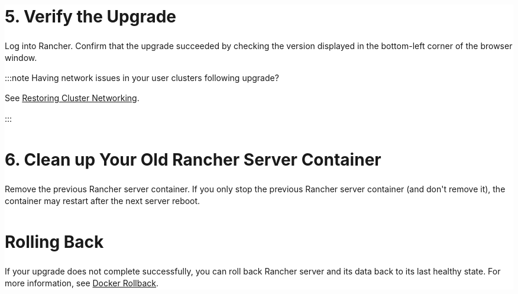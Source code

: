 # 5. Verify the Upgrade

Log into Rancher. Confirm that the upgrade succeeded by checking the version displayed in the bottom-left corner of the browser window.

:::note Having network issues in your user clusters following upgrade?

See [Restoring Cluster Networking]({{<baseurl>}}/rancher/v2.0-v2.4/en/installation/install-rancher-on-k8s/upgrades/namespace-migration).

:::

# 6. Clean up Your Old Rancher Server Container

Remove the previous Rancher server container. If you only stop the previous Rancher server container (and don't remove it), the container may restart after the next server reboot.

# Rolling Back

If your upgrade does not complete successfully, you can roll back Rancher server and its data back to its last healthy state. For more information, see [Docker Rollback]({{<baseurl>}}/rancher/v2.6/en/installation/other-installation-methods/single-node-docker/single-node-rollbacks/).
